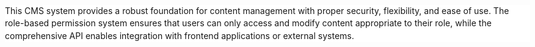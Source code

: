 This CMS system provides a robust foundation for content management with proper security, flexibility, and ease of use. The role-based permission system ensures that users can only access and modify content appropriate to their role, while the comprehensive API enables integration with frontend applications or external systems.